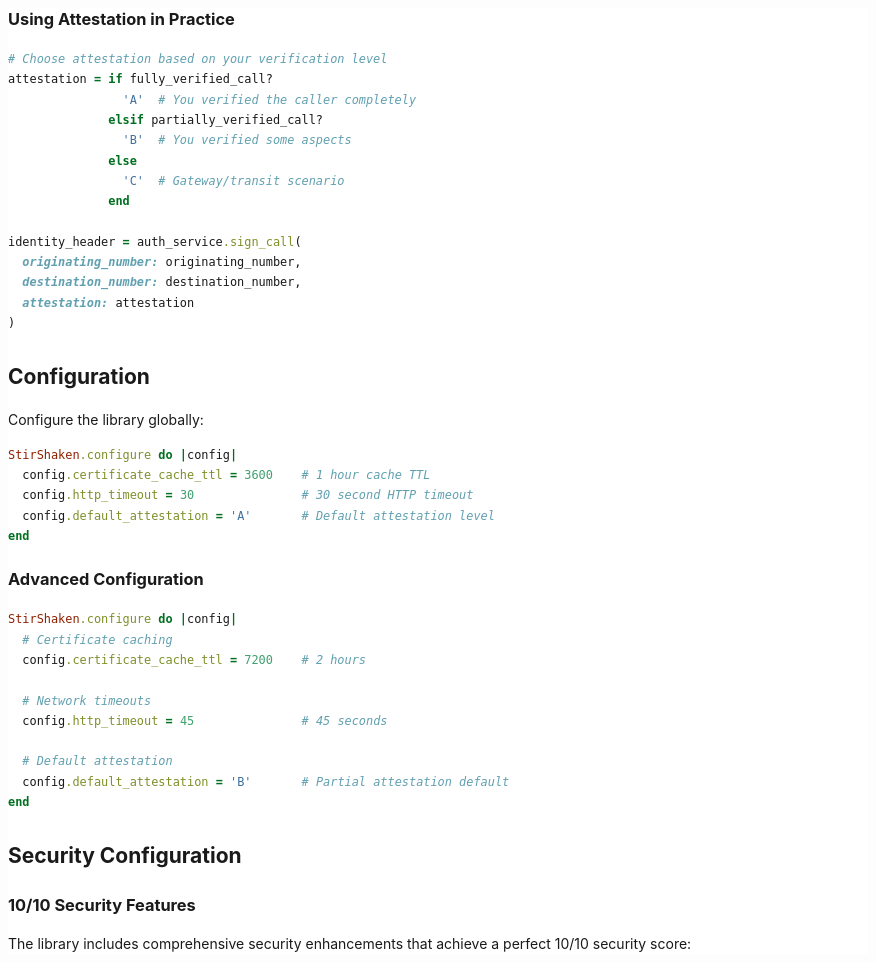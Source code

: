 ### Using Attestation in Practice

```ruby
# Choose attestation based on your verification level
attestation = if fully_verified_call?
                'A'  # You verified the caller completely
              elsif partially_verified_call?
                'B'  # You verified some aspects
              else
                'C'  # Gateway/transit scenario
              end

identity_header = auth_service.sign_call(
  originating_number: originating_number,
  destination_number: destination_number,
  attestation: attestation
)
```

## Configuration

Configure the library globally:

```ruby
StirShaken.configure do |config|
  config.certificate_cache_ttl = 3600    # 1 hour cache TTL
  config.http_timeout = 30               # 30 second HTTP timeout
  config.default_attestation = 'A'       # Default attestation level
end
```

### Advanced Configuration

```ruby
StirShaken.configure do |config|
  # Certificate caching
  config.certificate_cache_ttl = 7200    # 2 hours
  
  # Network timeouts
  config.http_timeout = 45               # 45 seconds
  
  # Default attestation
  config.default_attestation = 'B'       # Partial attestation default
end
```

## Security Configuration

### 10/10 Security Features

The library includes comprehensive security enhancements that achieve a perfect 10/10 security score:
